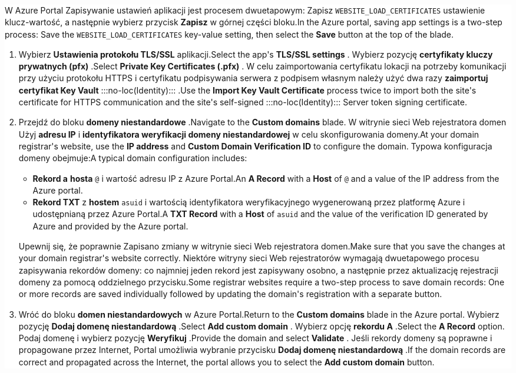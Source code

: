    <span data-ttu-id="1629c-277">W Azure Portal Zapisywanie ustawień aplikacji jest procesem dwuetapowym: Zapisz `WEBSITE_LOAD_CERTIFICATES` ustawienie klucz-wartość, a następnie wybierz przycisk **Zapisz** w górnej części bloku.</span><span class="sxs-lookup"><span data-stu-id="1629c-277">In the Azure portal, saving app settings is a two-step process: Save the `WEBSITE_LOAD_CERTIFICATES` key-value setting, then select the **Save** button at the top of the blade.</span></span>
1. <span data-ttu-id="1629c-278">Wybierz **Ustawienia protokołu TLS/SSL** aplikacji.</span><span class="sxs-lookup"><span data-stu-id="1629c-278">Select the app's **TLS/SSL settings** .</span></span> <span data-ttu-id="1629c-279">Wybierz pozycję **certyfikaty kluczy prywatnych (pfx)** .</span><span class="sxs-lookup"><span data-stu-id="1629c-279">Select **Private Key Certificates (.pfx)** .</span></span> <span data-ttu-id="1629c-280">W celu zaimportowania certyfikatu lokacji na potrzeby komunikacji przy użyciu protokołu HTTPS i certyfikatu podpisywania serwera z podpisem własnym należy użyć dwa razy **zaimportuj certyfikat Key Vault** :::no-loc(Identity)::: .</span><span class="sxs-lookup"><span data-stu-id="1629c-280">Use the **Import Key Vault Certificate** process twice to import both the site's certificate for HTTPS communication and the site's self-signed :::no-loc(Identity)::: Server token signing certificate.</span></span>
1. <span data-ttu-id="1629c-281">Przejdź do bloku **domeny niestandardowe** .</span><span class="sxs-lookup"><span data-stu-id="1629c-281">Navigate to the **Custom domains** blade.</span></span> <span data-ttu-id="1629c-282">W witrynie sieci Web rejestratora domen Użyj **adresu IP** i **identyfikatora weryfikacji domeny niestandardowej** w celu skonfigurowania domeny.</span><span class="sxs-lookup"><span data-stu-id="1629c-282">At your domain registrar's website, use the **IP address** and **Custom Domain Verification ID** to configure the domain.</span></span> <span data-ttu-id="1629c-283">Typowa konfiguracja domeny obejmuje:</span><span class="sxs-lookup"><span data-stu-id="1629c-283">A typical domain configuration includes:</span></span>
   * <span data-ttu-id="1629c-284">**Rekord a** **hosta** `@` i wartość adresu IP z Azure Portal.</span><span class="sxs-lookup"><span data-stu-id="1629c-284">An **A Record** with a **Host** of `@` and a value of the IP address from the Azure portal.</span></span>
   * <span data-ttu-id="1629c-285">**Rekord TXT** z **hostem** `asuid` i wartością identyfikatora weryfikacyjnego wygenerowaną przez platformę Azure i udostępnianą przez Azure Portal.</span><span class="sxs-lookup"><span data-stu-id="1629c-285">A **TXT Record** with a **Host** of `asuid` and the value of the verification ID generated by Azure and provided by the Azure portal.</span></span>

   <span data-ttu-id="1629c-286">Upewnij się, że poprawnie Zapisano zmiany w witrynie sieci Web rejestratora domen.</span><span class="sxs-lookup"><span data-stu-id="1629c-286">Make sure that you save the changes at your domain registrar's website correctly.</span></span> <span data-ttu-id="1629c-287">Niektóre witryny sieci Web rejestratorów wymagają dwuetapowego procesu zapisywania rekordów domeny: co najmniej jeden rekord jest zapisywany osobno, a następnie przez aktualizację rejestracji domeny za pomocą oddzielnego przycisku.</span><span class="sxs-lookup"><span data-stu-id="1629c-287">Some registrar websites require a two-step process to save domain records: One or more records are saved individually followed by updating the domain's registration with a separate button.</span></span>
1. <span data-ttu-id="1629c-288">Wróć do bloku **domen niestandardowych** w Azure Portal.</span><span class="sxs-lookup"><span data-stu-id="1629c-288">Return to the **Custom domains** blade in the Azure portal.</span></span> <span data-ttu-id="1629c-289">Wybierz pozycję **Dodaj domenę niestandardową** .</span><span class="sxs-lookup"><span data-stu-id="1629c-289">Select **Add custom domain** .</span></span> <span data-ttu-id="1629c-290">Wybierz opcję **rekordu A** .</span><span class="sxs-lookup"><span data-stu-id="1629c-290">Select the **A Record** option.</span></span> <span data-ttu-id="1629c-291">Podaj domenę i wybierz pozycję **Weryfikuj** .</span><span class="sxs-lookup"><span data-stu-id="1629c-291">Provide the domain and select **Validate** .</span></span> <span data-ttu-id="1629c-292">Jeśli rekordy domeny są poprawne i propagowane przez Internet, Portal umożliwia wybranie przycisku **Dodaj domenę niestandardową** .</span><span class="sxs-lookup"><span data-stu-id="1629c-292">If the domain records are correct and propagated across the Internet, the portal allows you to select the **Add custom domain** button.</span></span>
